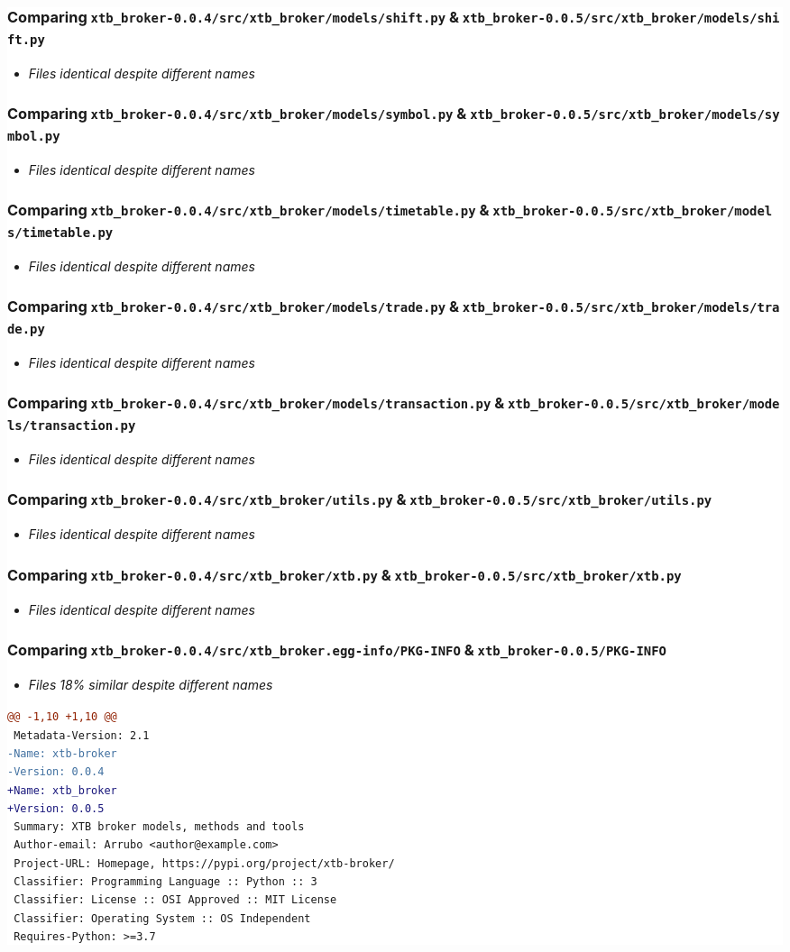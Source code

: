 ### Comparing `xtb_broker-0.0.4/src/xtb_broker/models/shift.py` & `xtb_broker-0.0.5/src/xtb_broker/models/shift.py`

 * *Files identical despite different names*

### Comparing `xtb_broker-0.0.4/src/xtb_broker/models/symbol.py` & `xtb_broker-0.0.5/src/xtb_broker/models/symbol.py`

 * *Files identical despite different names*

### Comparing `xtb_broker-0.0.4/src/xtb_broker/models/timetable.py` & `xtb_broker-0.0.5/src/xtb_broker/models/timetable.py`

 * *Files identical despite different names*

### Comparing `xtb_broker-0.0.4/src/xtb_broker/models/trade.py` & `xtb_broker-0.0.5/src/xtb_broker/models/trade.py`

 * *Files identical despite different names*

### Comparing `xtb_broker-0.0.4/src/xtb_broker/models/transaction.py` & `xtb_broker-0.0.5/src/xtb_broker/models/transaction.py`

 * *Files identical despite different names*

### Comparing `xtb_broker-0.0.4/src/xtb_broker/utils.py` & `xtb_broker-0.0.5/src/xtb_broker/utils.py`

 * *Files identical despite different names*

### Comparing `xtb_broker-0.0.4/src/xtb_broker/xtb.py` & `xtb_broker-0.0.5/src/xtb_broker/xtb.py`

 * *Files identical despite different names*

### Comparing `xtb_broker-0.0.4/src/xtb_broker.egg-info/PKG-INFO` & `xtb_broker-0.0.5/PKG-INFO`

 * *Files 18% similar despite different names*

```diff
@@ -1,10 +1,10 @@
 Metadata-Version: 2.1
-Name: xtb-broker
-Version: 0.0.4
+Name: xtb_broker
+Version: 0.0.5
 Summary: XTB broker models, methods and tools
 Author-email: Arrubo <author@example.com>
 Project-URL: Homepage, https://pypi.org/project/xtb-broker/
 Classifier: Programming Language :: Python :: 3
 Classifier: License :: OSI Approved :: MIT License
 Classifier: Operating System :: OS Independent
 Requires-Python: >=3.7
```
